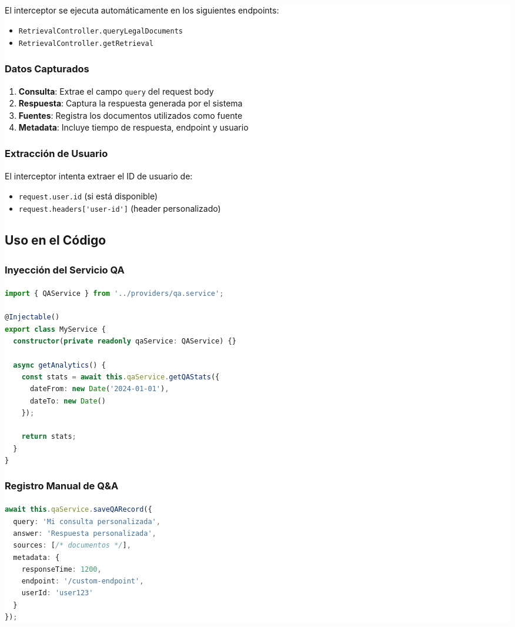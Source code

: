 El interceptor se ejecuta automáticamente en los siguientes endpoints:

- `RetrievalController.queryLegalDocuments`
- `RetrievalController.getRetrieval`

### Datos Capturados

1. **Consulta**: Extrae el campo `query` del request body
2. **Respuesta**: Captura la respuesta generada por el sistema
3. **Fuentes**: Registra los documentos utilizados como fuente
4. **Metadata**: Incluye tiempo de respuesta, endpoint y usuario

### Extracción de Usuario

El interceptor intenta extraer el ID de usuario de:
- `request.user.id` (si está disponible)
- `request.headers['user-id']` (header personalizado)

## Uso en el Código

### Inyección del Servicio QA

```typescript
import { QAService } from '../providers/qa.service';

@Injectable()
export class MyService {
  constructor(private readonly qaService: QAService) {}

  async getAnalytics() {
    const stats = await this.qaService.getQAStats({
      dateFrom: new Date('2024-01-01'),
      dateTo: new Date()
    });
    
    return stats;
  }
}
```

### Registro Manual de Q&A

```typescript
await this.qaService.saveQARecord({
  query: 'Mi consulta personalizada',
  answer: 'Respuesta personalizada',
  sources: [/* documentos */],
  metadata: {
    responseTime: 1200,
    endpoint: '/custom-endpoint',
    userId: 'user123'
  }
});
```
